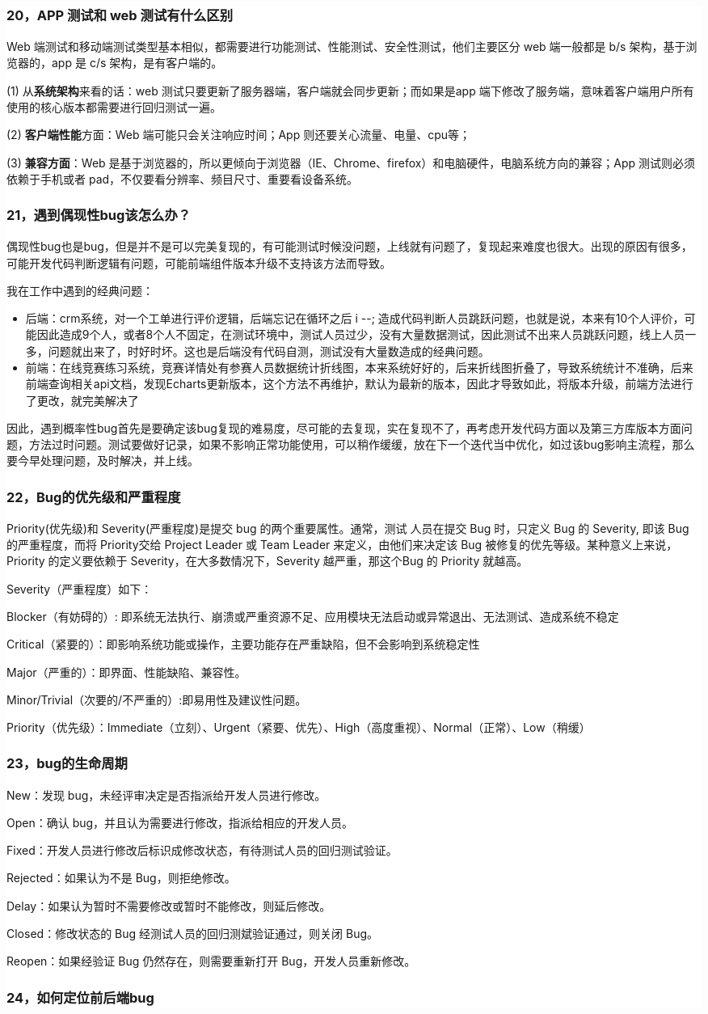 ### 20，APP 测试和 web 测试有什么区别

Web 端测试和移动端测试类型基本相似，都需要进行功能测试、性能测试、安全性测试，他们主要区分 web 端一般都是 b/s 架构，基于浏览器的，app 是 c/s 架构，是有客户端的。

(1) 从**系统架构**来看的话：web 测试只要更新了服务器端，客户端就会同步更新；而如果是app 端下修改了服务端，意味着客户端用户所有使用的核心版本都需要进行回归测试一遍。

(2) **客户端性能**方面：Web 端可能只会关注响应时间；App 则还要关心流量、电量、cpu等；

(3) **兼容方面**：Web 是基于浏览器的，所以更倾向于浏览器（IE、Chrome、firefox）和电脑硬件，电脑系统方向的兼容；App 测试则必须依赖于手机或者 pad，不仅要看分辨率、频目尺寸、重要看设备系统。

### 21，遇到偶现性bug该怎么办？

偶现性bug也是bug，但是并不是可以完美复现的，有可能测试时候没问题，上线就有问题了，复现起来难度也很大。出现的原因有很多，可能开发代码判断逻辑有问题，可能前端组件版本升级不支持该方法而导致。

我在工作中遇到的经典问题：

- 后端：crm系统，对一个工单进行评价逻辑，后端忘记在循环之后 i --; 造成代码判断人员跳跃问题，也就是说，本来有10个人评价，可能因此造成9个人，或者8个人不固定，在测试环境中，测试人员过少，没有大量数据测试，因此测试不出来人员跳跃问题，线上人员一多，问题就出来了，时好时坏。这也是后端没有代码自测，测试没有大量数造成的经典问题。
- 前端：在线竞赛练习系统，竞赛详情处有参赛人员数据统计折线图，本来系统好好的，后来折线图折叠了，导致系统统计不准确，后来前端查询相关api文档，发现Echarts更新版本，这个方法不再维护，默认为最新的版本，因此才导致如此，将版本升级，前端方法进行了更改，就完美解决了

因此，遇到概率性bug首先是要确定该bug复现的难易度，尽可能的去复现，实在复现不了，再考虑开发代码方面以及第三方库版本方面问题，方法过时问题。测试要做好记录，如果不影响正常功能使用，可以稍作缓缓，放在下一个迭代当中优化，如过该bug影响主流程，那么要今早处理问题，及时解决，并上线。

### 22，Bug的优先级和严重程度

Priority(优先级)和 Severity(严重程度)是提交 bug 的两个重要属性。通常，测试 人员在提交 Bug 时，只定义 Bug 的 Severity, 即该 Bug 的严重程度，而将 Priority交给 Project Leader 或 Team Leader 来定义，由他们来决定该 Bug 被修复的优先等级。某种意义上来说，Priority 的定义要依赖于 Severity，在大多数情况下，Severity 越严重，那这个Bug 的 Priority 就越高。

Severity（严重程度）如下：

Blocker（有妨碍的）: 即系统无法执行、崩溃或严重资源不足、应用模块无法启动或异常退出、无法测试、造成系统不稳定

Critical（紧要的）：即影响系统功能或操作，主要功能存在严重缺陷，但不会影响到系统稳定性

Major（严重的）：即界面、性能缺陷、兼容性。

Minor/Trivial（次要的/不严重的）:即易用性及建议性问题。

Priority（优先级）：Immediate（立刻）、Urgent（紧要、优先）、High（高度重视）、Normal（正常）、Low（稍缓）

### 23，bug的生命周期

New：发现 bug，未经评审决定是否指派给开发人员进行修改。

Open：确认 bug，并且认为需要进行修改，指派给相应的开发人员。

Fixed：开发人员进行修改后标识成修改状态，有待测试人员的回归测试验证。

Rejected：如果认为不是 Bug，则拒绝修改。

Delay：如果认为暂时不需要修改或暂时不能修改，则延后修改。

Closed：修改状态的 Bug 经测试人员的回归测斌验证通过，则关闭 Bug。

Reopen：如果经验证 Bug 仍然存在，则需要重新打开 Bug，开发人员重新修改。

### 24，如何定位前后端bug
